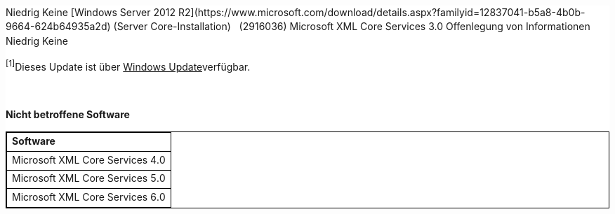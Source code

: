 <td style="border:1px solid black;">
Niedrig
</td>
<td style="border:1px solid black;">
Keine
</td>
</tr>
<tr>
<td style="border:1px solid black;">
[Windows Server 2012 R2](https://www.microsoft.com/download/details.aspx?familyid=12837041-b5a8-4b0b-9664-624b64935a2d) (Server Core-Installation)    
(2916036)
</td>
<td style="border:1px solid black;">
Microsoft XML Core Services 3.0
</td>
<td style="border:1px solid black;">
Offenlegung von Informationen
</td>
<td style="border:1px solid black;">
Niedrig
</td>
<td style="border:1px solid black;">
Keine
</td>
</tr>
</table>
 
<sup>[1]</sup>Dieses Update ist über [Windows Update](https://update.microsoft.com/windowsupdate/)verfügbar.

 

**Nicht betroffene Software**

<p> </p>
<table style="border:1px solid black;">
<colgroup>
<col width="100%" />
</colgroup>
<tbody>
<tr class="odd">
<td style="border:1px solid black;"><strong>Software</strong></td>
</tr>
<tr class="even">
<td style="border:1px solid black;">Microsoft XML Core Services 4.0</td>
</tr>
<tr class="odd">
<td style="border:1px solid black;">Microsoft XML Core Services 5.0</td>
</tr>
<tr class="even">
<td style="border:1px solid black;">Microsoft XML Core Services 6.0</td>
</tr>
</tbody>
</table>
  